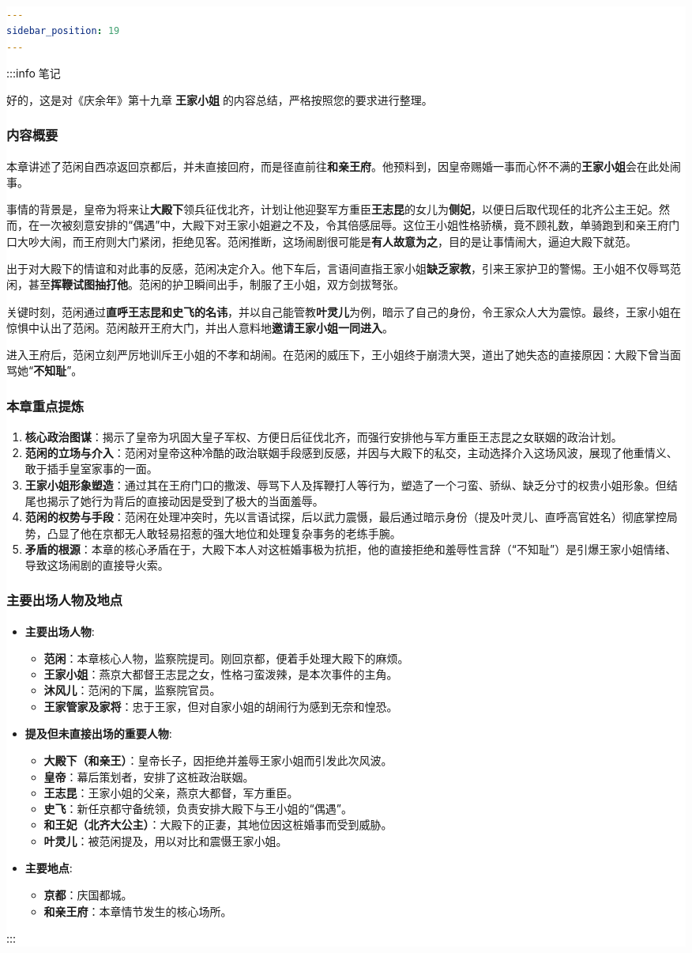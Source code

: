 ```yaml
---
sidebar_position: 19
---
```


:::info 笔记

好的，这是对《庆余年》第十九章 **王家小姐** 的内容总结，严格按照您的要求进行整理。

### 内容概要

本章讲述了范闲自西凉返回京都后，并未直接回府，而是径直前往**和亲王府**。他预料到，因皇帝赐婚一事而心怀不满的**王家小姐**会在此处闹事。

事情的背景是，皇帝为将来让**大殿下**领兵征伐北齐，计划让他迎娶军方重臣**王志昆**的女儿为**侧妃**，以便日后取代现任的北齐公主王妃。然而，在一次被刻意安排的“偶遇”中，大殿下对王家小姐避之不及，令其倍感屈辱。这位王小姐性格骄横，竟不顾礼数，单骑跑到和亲王府门口大吵大闹，而王府则大门紧闭，拒绝见客。范闲推断，这场闹剧很可能是**有人故意为之**，目的是让事情闹大，逼迫大殿下就范。

出于对大殿下的情谊和对此事的反感，范闲决定介入。他下车后，言语间直指王家小姐**缺乏家教**，引来王家护卫的警惕。王小姐不仅辱骂范闲，甚至**挥鞭试图抽打他**。范闲的护卫瞬间出手，制服了王小姐，双方剑拔弩张。

关键时刻，范闲通过**直呼王志昆和史飞的名讳**，并以自己能管教**叶灵儿**为例，暗示了自己的身份，令王家众人大为震惊。最终，王家小姐在惊惧中认出了范闲。范闲敲开王府大门，并出人意料地**邀请王家小姐一同进入**。

进入王府后，范闲立刻严厉地训斥王小姐的不孝和胡闹。在范闲的威压下，王小姐终于崩溃大哭，道出了她失态的直接原因：大殿下曾当面骂她“**不知耻**”。

### 本章重点提炼

1.  **核心政治图谋**：揭示了皇帝为巩固大皇子军权、方便日后征伐北齐，而强行安排他与军方重臣王志昆之女联姻的政治计划。
2.  **范闲的立场与介入**：范闲对皇帝这种冷酷的政治联姻手段感到反感，并因与大殿下的私交，主动选择介入这场风波，展现了他重情义、敢于插手皇室家事的一面。
3.  **王家小姐形象塑造**：通过其在王府门口的撒泼、辱骂下人及挥鞭打人等行为，塑造了一个刁蛮、骄纵、缺乏分寸的权贵小姐形象。但结尾也揭示了她行为背后的直接动因是受到了极大的当面羞辱。
4.  **范闲的权势与手段**：范闲在处理冲突时，先以言语试探，后以武力震慑，最后通过暗示身份（提及叶灵儿、直呼高官姓名）彻底掌控局势，凸显了他在京都无人敢轻易招惹的强大地位和处理复杂事务的老练手腕。
5.  **矛盾的根源**：本章的核心矛盾在于，大殿下本人对这桩婚事极为抗拒，他的直接拒绝和羞辱性言辞（“不知耻”）是引爆王家小姐情绪、导致这场闹剧的直接导火索。

### 主要出场人物及地点

*   **主要出场人物**:
    *   **范闲**：本章核心人物，监察院提司。刚回京都，便着手处理大殿下的麻烦。
    *   **王家小姐**：燕京大都督王志昆之女，性格刁蛮泼辣，是本次事件的主角。
    *   **沐风儿**：范闲的下属，监察院官员。
    *   **王家管家及家将**：忠于王家，但对自家小姐的胡闹行为感到无奈和惶恐。

*   **提及但未直接出场的重要人物**:
    *   **大殿下（和亲王）**：皇帝长子，因拒绝并羞辱王家小姐而引发此次风波。
    *   **皇帝**：幕后策划者，安排了这桩政治联姻。
    *   **王志昆**：王家小姐的父亲，燕京大都督，军方重臣。
    *   **史飞**：新任京都守备统领，负责安排大殿下与王小姐的“偶遇”。
    *   **和王妃（北齐大公主）**：大殿下的正妻，其地位因这桩婚事而受到威胁。
    *   **叶灵儿**：被范闲提及，用以对比和震慑王家小姐。

*   **主要地点**:
    *   **京都**：庆国都城。
    *   **和亲王府**：本章情节发生的核心场所。

:::
